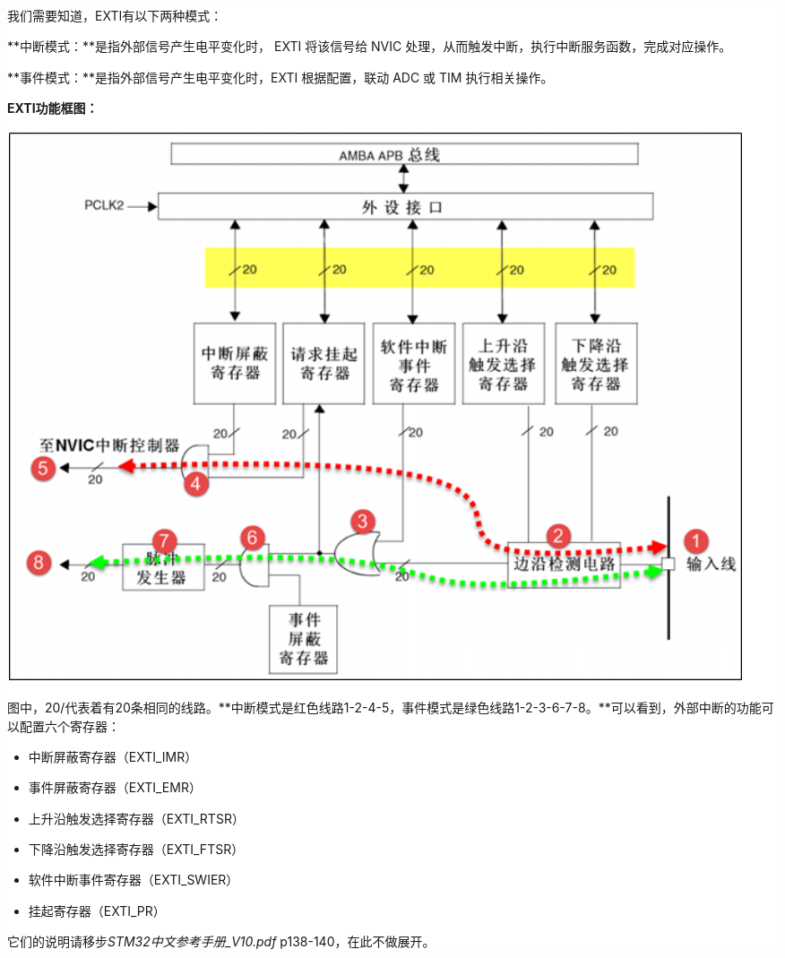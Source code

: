 我们需要知道，EXTI有以下两种模式：

**中断模式：**是指外部信号产生电平变化时， EXTI 将该信号给 NVIC 处理，从而触发中断，执行中断服务函数，完成对应操作。

**事件模式：**是指外部信号产生电平变化时，EXTI 根据配置，联动 ADC 或 TIM 执行相关操作。

**EXTI功能框图：**

![](https://github.com/zpclyn/2023-RMsoftware-Training/blob/main/IMAGE/week4/%E5%B1%8F%E5%B9%95%E6%88%AA%E5%9B%BE%202023-07-14%20004027.png)

图中，20/代表着有20条相同的线路。**中断模式是红色线路1-2-4-5，事件模式是绿色线路1-2-3-6-7-8。**可以看到，外部中断的功能可以配置六个寄存器：

* 中断屏蔽寄存器（EXTI_IMR）

* 事件屏蔽寄存器（EXTI_EMR）

* 上升沿触发选择寄存器（EXTI_RTSR）

* 下降沿触发选择寄存器（EXTI_FTSR）

* 软件中断事件寄存器（EXTI_SWIER）

* 挂起寄存器（EXTI_PR）

它们的说明请移步*STM32中文参考手册_V10.pdf* p138-140，在此不做展开。
